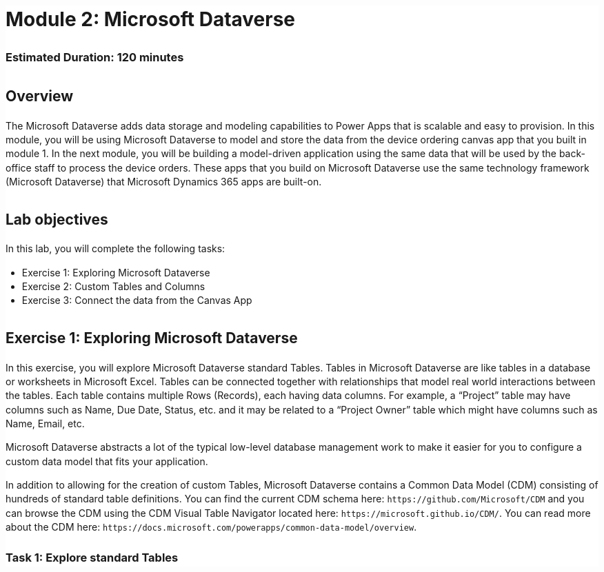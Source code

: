 # Module 2: Microsoft Dataverse

### Estimated Duration: 120 minutes

## Overview

The Microsoft Dataverse adds data storage and modeling capabilities to Power Apps that is scalable and easy to provision.
In this module, you will be using Microsoft Dataverse to model and store the data from the device ordering canvas app
that you built in module 1. In the next module, you will be building a model-driven application using the same data that
will be used by the back-office staff to process the device orders. These apps that you build on Microsoft Dataverse use
the same technology framework (Microsoft Dataverse) that Microsoft Dynamics 365 apps are built-on.

## Lab objectives

In this lab, you will complete the following tasks:

- Exercise 1: Exploring Microsoft Dataverse
- Exercise 2: Custom Tables and Columns
- Exercise 3: Connect the data from the Canvas App

## Exercise 1: Exploring Microsoft Dataverse

In this exercise, you will explore Microsoft Dataverse standard Tables. Tables in Microsoft Dataverse are like tables in a
database or worksheets in Microsoft Excel. Tables can be connected together with relationships that model real world
interactions between the tables. Each table contains multiple Rows (Records), each having data columns. For example, a
“Project” table may have columns such as Name, Due Date, Status, etc. and it may be related to a “Project Owner” table
which might have columns such as Name, Email, etc.

Microsoft Dataverse abstracts a lot of the typical low-level database management work to make it easier for you to
configure a custom data model that fits your application.

In addition to allowing for the creation of custom Tables, Microsoft Dataverse contains a Common Data Model (CDM)
consisting of hundreds of standard table definitions. You can find the current CDM schema here: `https://github.com/Microsoft/CDM` and
you can browse the CDM using the CDM Visual Table Navigator located here: `https://microsoft.github.io/CDM/`. You can read more about the
CDM here: `https://docs.microsoft.com/powerapps/common-data-model/overview`.

### Task 1: Explore standard Tables
